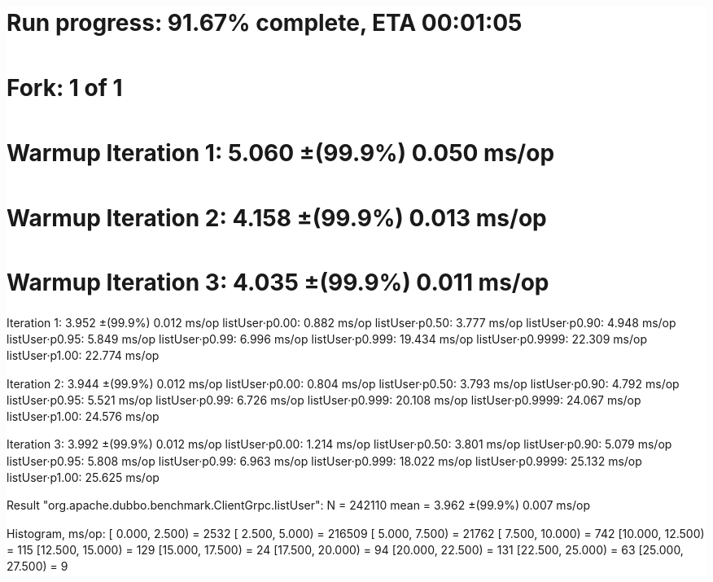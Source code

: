 # Run progress: 91.67% complete, ETA 00:01:05
# Fork: 1 of 1
# Warmup Iteration   1: 5.060 ±(99.9%) 0.050 ms/op
# Warmup Iteration   2: 4.158 ±(99.9%) 0.013 ms/op
# Warmup Iteration   3: 4.035 ±(99.9%) 0.011 ms/op
Iteration   1: 3.952 ±(99.9%) 0.012 ms/op
                 listUser·p0.00:   0.882 ms/op
                 listUser·p0.50:   3.777 ms/op
                 listUser·p0.90:   4.948 ms/op
                 listUser·p0.95:   5.849 ms/op
                 listUser·p0.99:   6.996 ms/op
                 listUser·p0.999:  19.434 ms/op
                 listUser·p0.9999: 22.309 ms/op
                 listUser·p1.00:   22.774 ms/op

Iteration   2: 3.944 ±(99.9%) 0.012 ms/op
                 listUser·p0.00:   0.804 ms/op
                 listUser·p0.50:   3.793 ms/op
                 listUser·p0.90:   4.792 ms/op
                 listUser·p0.95:   5.521 ms/op
                 listUser·p0.99:   6.726 ms/op
                 listUser·p0.999:  20.108 ms/op
                 listUser·p0.9999: 24.067 ms/op
                 listUser·p1.00:   24.576 ms/op

Iteration   3: 3.992 ±(99.9%) 0.012 ms/op
                 listUser·p0.00:   1.214 ms/op
                 listUser·p0.50:   3.801 ms/op
                 listUser·p0.90:   5.079 ms/op
                 listUser·p0.95:   5.808 ms/op
                 listUser·p0.99:   6.963 ms/op
                 listUser·p0.999:  18.022 ms/op
                 listUser·p0.9999: 25.132 ms/op
                 listUser·p1.00:   25.625 ms/op



Result "org.apache.dubbo.benchmark.ClientGrpc.listUser":
  N = 242110
  mean =      3.962 ±(99.9%) 0.007 ms/op

  Histogram, ms/op:
    [ 0.000,  2.500) = 2532 
    [ 2.500,  5.000) = 216509 
    [ 5.000,  7.500) = 21762 
    [ 7.500, 10.000) = 742 
    [10.000, 12.500) = 115 
    [12.500, 15.000) = 129 
    [15.000, 17.500) = 24 
    [17.500, 20.000) = 94 
    [20.000, 22.500) = 131 
    [22.500, 25.000) = 63 
    [25.000, 27.500) = 9 

